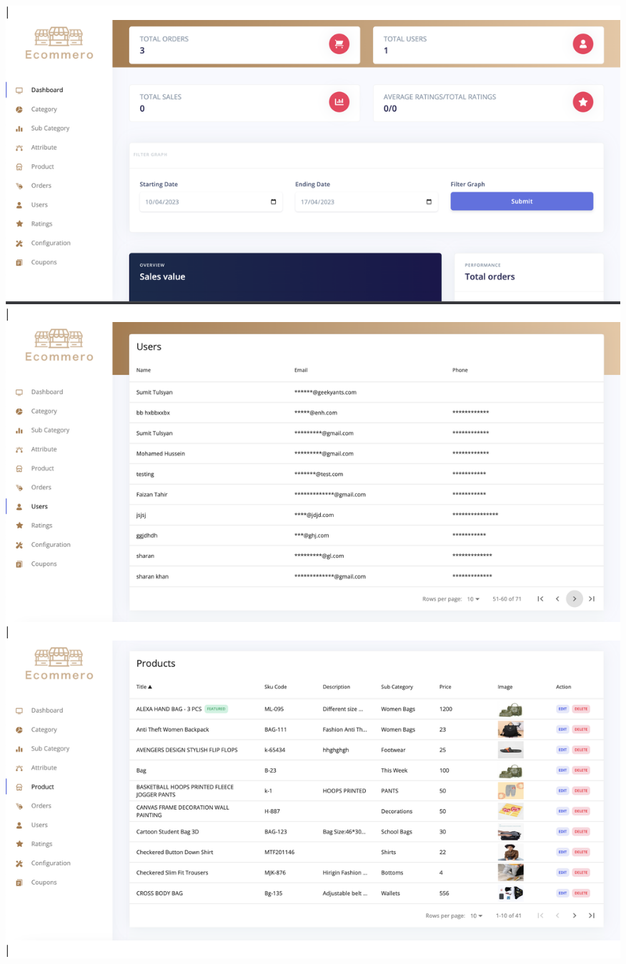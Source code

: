| ![](./contributingGuides/screenshots/eco1.png) | ![](./contributingGuides/screenshots/eco2.png) | ![](./contributingGuides/screenshots/eco3.png) |